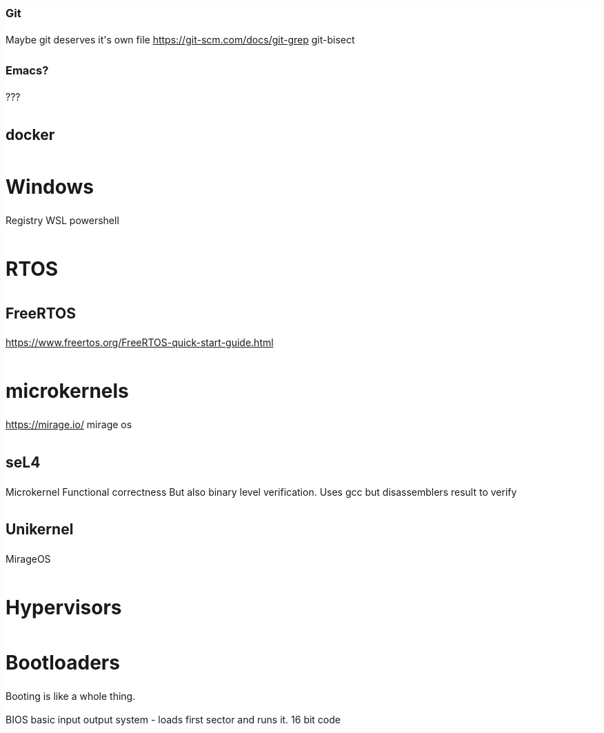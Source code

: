 ### Git

Maybe git deserves it's own file
<https://git-scm.com/docs/git-grep>
git-bisect

### Emacs?

???

## docker

# Windows

Registry
WSL
powershell

# RTOS

## FreeRTOS

<https://www.freertos.org/FreeRTOS-quick-start-guide.html>

# microkernels

<https://mirage.io/> mirage os

## seL4

Microkernel
Functional correctness
But also binary level verification. Uses gcc but disassemblers result to verify

## Unikernel

MirageOS

# Hypervisors

# Bootloaders

Booting is like a whole thing.

BIOS basic input output system - loads first sector and runs it. 16 bit code
